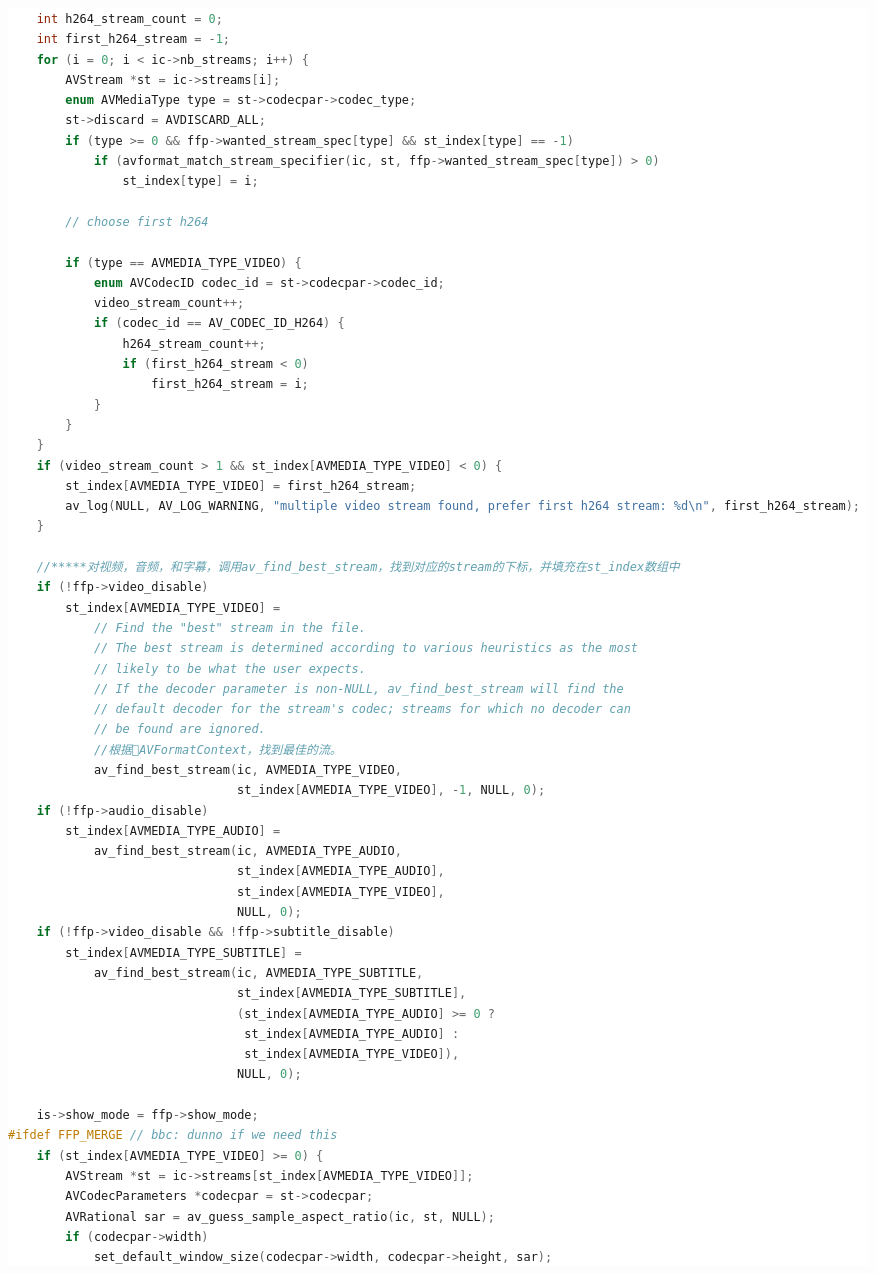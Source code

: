 ``` c
    int h264_stream_count = 0;
    int first_h264_stream = -1;
    for (i = 0; i < ic->nb_streams; i++) {
        AVStream *st = ic->streams[i];
        enum AVMediaType type = st->codecpar->codec_type;
        st->discard = AVDISCARD_ALL;
        if (type >= 0 && ffp->wanted_stream_spec[type] && st_index[type] == -1)
            if (avformat_match_stream_specifier(ic, st, ffp->wanted_stream_spec[type]) > 0)
                st_index[type] = i;

        // choose first h264

        if (type == AVMEDIA_TYPE_VIDEO) {
            enum AVCodecID codec_id = st->codecpar->codec_id;
            video_stream_count++;
            if (codec_id == AV_CODEC_ID_H264) {
                h264_stream_count++;
                if (first_h264_stream < 0)
                    first_h264_stream = i;
            }
        }
    }
    if (video_stream_count > 1 && st_index[AVMEDIA_TYPE_VIDEO] < 0) {
        st_index[AVMEDIA_TYPE_VIDEO] = first_h264_stream;
        av_log(NULL, AV_LOG_WARNING, "multiple video stream found, prefer first h264 stream: %d\n", first_h264_stream);
    }

    //*****对视频，音频，和字幕，调用av_find_best_stream，找到对应的stream的下标，并填充在st_index数组中
    if (!ffp->video_disable)
        st_index[AVMEDIA_TYPE_VIDEO] =
            // Find the "best" stream in the file.
            // The best stream is determined according to various heuristics as the most
            // likely to be what the user expects.
            // If the decoder parameter is non-NULL, av_find_best_stream will find the
            // default decoder for the stream's codec; streams for which no decoder can
            // be found are ignored.
            //根据AVFormatContext，找到最佳的流。
            av_find_best_stream(ic, AVMEDIA_TYPE_VIDEO,
                                st_index[AVMEDIA_TYPE_VIDEO], -1, NULL, 0);
    if (!ffp->audio_disable)
        st_index[AVMEDIA_TYPE_AUDIO] =
            av_find_best_stream(ic, AVMEDIA_TYPE_AUDIO,
                                st_index[AVMEDIA_TYPE_AUDIO],
                                st_index[AVMEDIA_TYPE_VIDEO],
                                NULL, 0);
    if (!ffp->video_disable && !ffp->subtitle_disable)
        st_index[AVMEDIA_TYPE_SUBTITLE] =
            av_find_best_stream(ic, AVMEDIA_TYPE_SUBTITLE,
                                st_index[AVMEDIA_TYPE_SUBTITLE],
                                (st_index[AVMEDIA_TYPE_AUDIO] >= 0 ?
                                 st_index[AVMEDIA_TYPE_AUDIO] :
                                 st_index[AVMEDIA_TYPE_VIDEO]),
                                NULL, 0);

    is->show_mode = ffp->show_mode;
#ifdef FFP_MERGE // bbc: dunno if we need this
    if (st_index[AVMEDIA_TYPE_VIDEO] >= 0) {
        AVStream *st = ic->streams[st_index[AVMEDIA_TYPE_VIDEO]];
        AVCodecParameters *codecpar = st->codecpar;
        AVRational sar = av_guess_sample_aspect_ratio(ic, st, NULL);
        if (codecpar->width)
            set_default_window_size(codecpar->width, codecpar->height, sar);
```